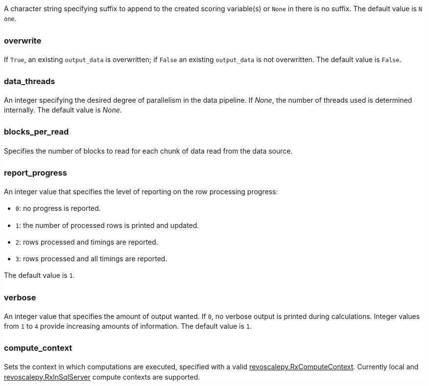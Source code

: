 A character string specifying suffix to append to the created
scoring variable(s) or `None` in there is no suffix. The default
value is `None`.


### overwrite

If `True`, an existing `output_data` is overwritten;
if `False` an existing `output_data` is not overwritten. The default
value is `False`.


### data_threads

An integer specifying the desired degree of parallelism in
the data pipeline. If *None*, the number of threads used is determined
internally. The default value is *None*.


### blocks_per_read

Specifies the number of blocks to read for each chunk
of data read from the data source.


### report_progress

An integer value that specifies the level of reporting
on the row processing progress:

* `0`: no progress is reported. 

* `1`: the number of processed rows is printed and updated. 

* `2`: rows processed and timings are reported. 

* `3`: rows processed and all timings are reported. 

The default value is `1`.


### verbose

An integer value that specifies the amount of output wanted.
If `0`, no verbose output is printed during calculations. Integer
values from `1` to `4` provide increasing amounts of information.
The default value is `1`.


### compute_context

Sets the context in which computations are executed,
specified with a valid [revoscalepy.RxComputeContext](/python-reference/revoscale.py/api/RxComputeContext.md).
Currently local and [revoscalepy.RxInSqlServer](/python-reference/revoscale.py/api/RxInSqlServer.md) compute contexts
are supported.
